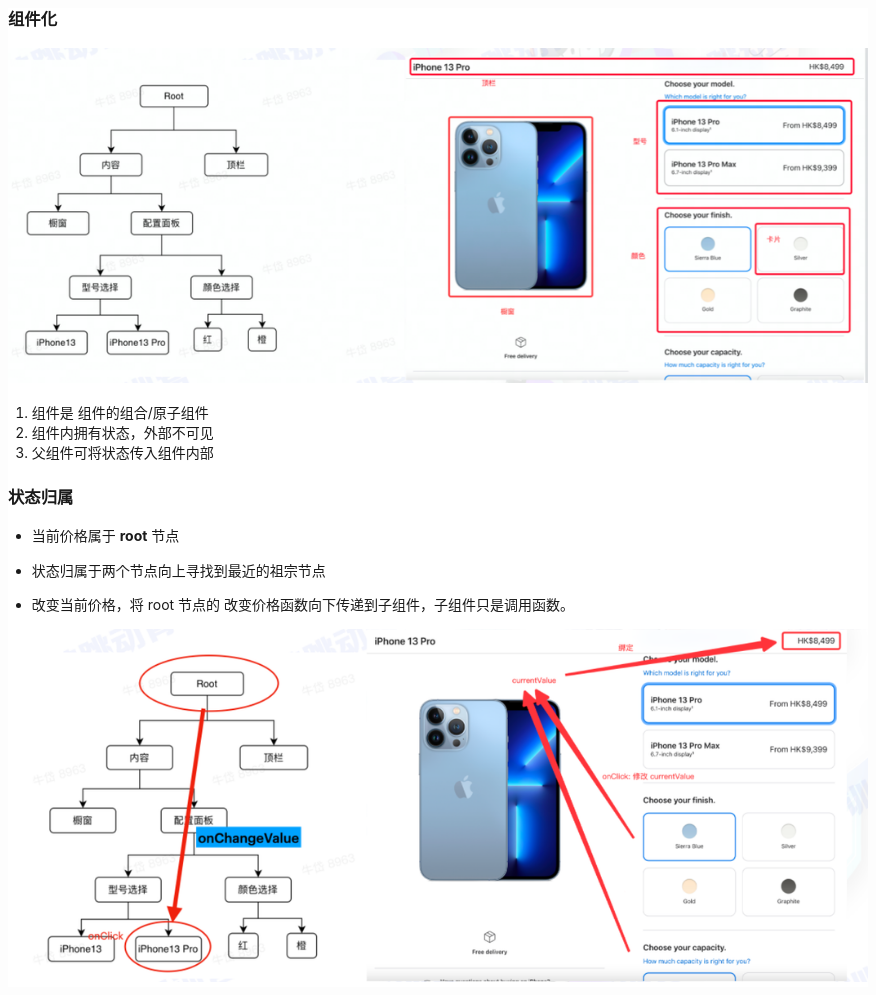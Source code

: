 ### 组件化

![image-20220120211956234](./imgs/3.png)

1. 组件是 组件的组合/原子组件
2. 组件内拥有状态，外部不可见
3. 父组件可将状态传入组件内部

### 状态归属

- 当前价格属于 **root** 节点

- 状态归属于两个节点向上寻找到最近的祖宗节点

- 改变当前价格，将 root 节点的 改变价格函数向下传递到子组件，子组件只是调用函数。

  ![image-20220121101624017](./imgs/4.png)
